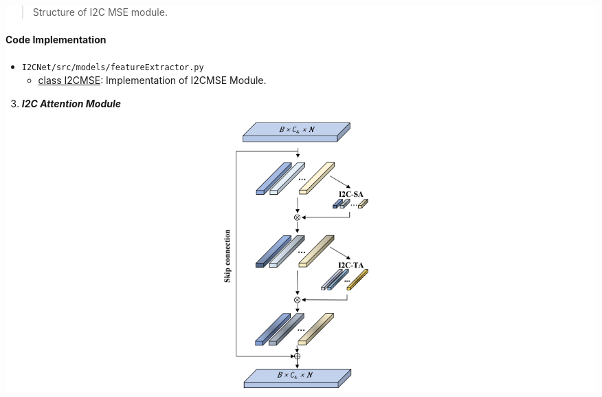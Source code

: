 >Structure of I2C MSE module.

#### Code Implementation ####
* `I2CNet/src/models/featureExtractor.py`
  * [class I2CMSE](https://github.com/peijii/I2CNet/blob/d5b6784528e06d974fd220a3ab520ad3dc98edbe/src/models/featureExtractor.py#L341): Implementation of I2CMSE Module.

3. ***I2C Attention Module***
<p align="center">
  <img src="fig/I2CAttention.png" alt="模块2" width="28%">
</p>
